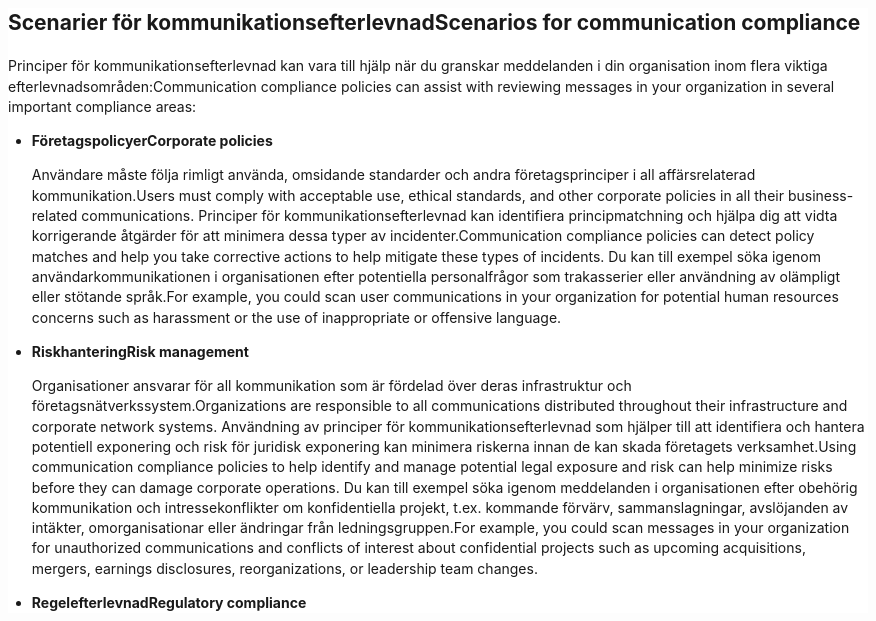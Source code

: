 ## <a name="scenarios-for-communication-compliance"></a><span data-ttu-id="5ff9a-120">Scenarier för kommunikationsefterlevnad</span><span class="sxs-lookup"><span data-stu-id="5ff9a-120">Scenarios for communication compliance</span></span>

<span data-ttu-id="5ff9a-121">Principer för kommunikationsefterlevnad kan vara till hjälp när du granskar meddelanden i din organisation inom flera viktiga efterlevnadsområden:</span><span class="sxs-lookup"><span data-stu-id="5ff9a-121">Communication compliance policies can assist with reviewing messages in your organization in several important compliance areas:</span></span>

- <span data-ttu-id="5ff9a-122">**Företagspolicyer**</span><span class="sxs-lookup"><span data-stu-id="5ff9a-122">**Corporate policies**</span></span>

    <span data-ttu-id="5ff9a-123">Användare måste följa rimligt använda, omsidande standarder och andra företagsprinciper i all affärsrelaterad kommunikation.</span><span class="sxs-lookup"><span data-stu-id="5ff9a-123">Users must comply with acceptable use, ethical standards, and other corporate policies in all their business-related communications.</span></span> <span data-ttu-id="5ff9a-124">Principer för kommunikationsefterlevnad kan identifiera principmatchning och hjälpa dig att vidta korrigerande åtgärder för att minimera dessa typer av incidenter.</span><span class="sxs-lookup"><span data-stu-id="5ff9a-124">Communication compliance policies can detect policy matches and help you take corrective actions to help mitigate these types of incidents.</span></span> <span data-ttu-id="5ff9a-125">Du kan till exempel söka igenom användarkommunikationen i organisationen efter potentiella personalfrågor som trakasserier eller användning av olämpligt eller stötande språk.</span><span class="sxs-lookup"><span data-stu-id="5ff9a-125">For example, you could scan user communications in your organization for potential human resources concerns such as harassment or the use of inappropriate or offensive language.</span></span>

- <span data-ttu-id="5ff9a-126">**Riskhantering**</span><span class="sxs-lookup"><span data-stu-id="5ff9a-126">**Risk management**</span></span>

    <span data-ttu-id="5ff9a-127">Organisationer ansvarar för all kommunikation som är fördelad över deras infrastruktur och företagsnätverkssystem.</span><span class="sxs-lookup"><span data-stu-id="5ff9a-127">Organizations are responsible to all communications distributed throughout their infrastructure and corporate network systems.</span></span> <span data-ttu-id="5ff9a-128">Användning av principer för kommunikationsefterlevnad som hjälper till att identifiera och hantera potentiell exponering och risk för juridisk exponering kan minimera riskerna innan de kan skada företagets verksamhet.</span><span class="sxs-lookup"><span data-stu-id="5ff9a-128">Using communication compliance policies to help identify and manage potential legal exposure and risk can help minimize risks before they can damage corporate operations.</span></span> <span data-ttu-id="5ff9a-129">Du kan till exempel söka igenom meddelanden i organisationen efter obehörig kommunikation och intressekonflikter om konfidentiella projekt, t.ex. kommande förvärv, sammanslagningar, avslöjanden av intäkter, omorganisationar eller ändringar från ledningsgruppen.</span><span class="sxs-lookup"><span data-stu-id="5ff9a-129">For example, you could scan messages in your organization for unauthorized communications and conflicts of interest about confidential projects such as upcoming acquisitions, mergers, earnings disclosures, reorganizations, or leadership team changes.</span></span>

- <span data-ttu-id="5ff9a-130">**Regelefterlevnad**</span><span class="sxs-lookup"><span data-stu-id="5ff9a-130">**Regulatory compliance**</span></span>
